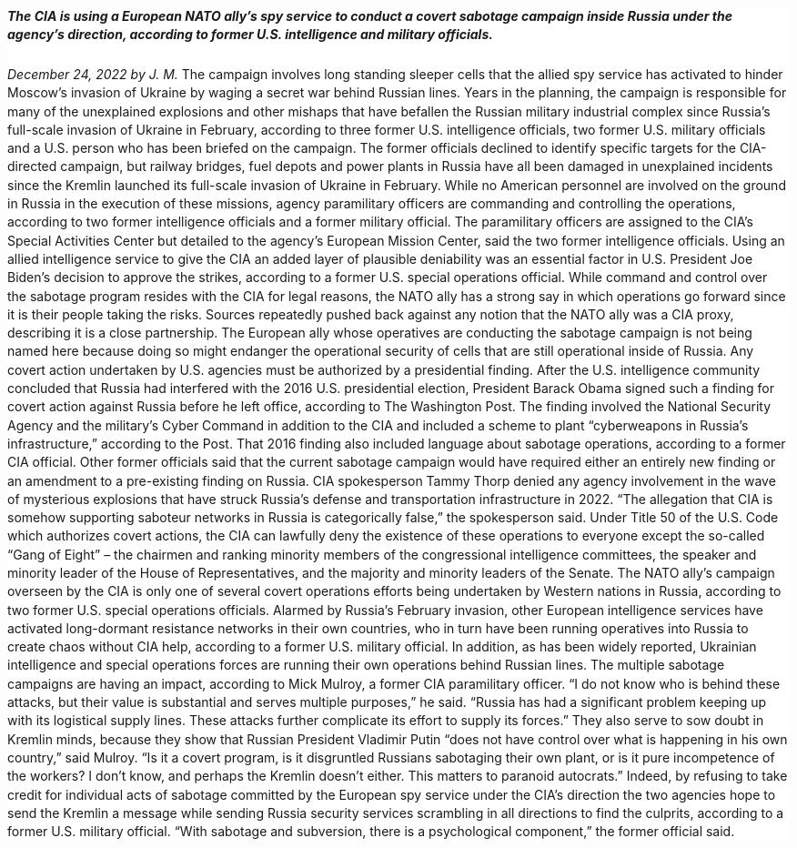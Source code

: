 ##### The CIA is using a European NATO ally’s spy service to conduct  a covert sabotage campaign inside Russia under the agency’s direction, according to former U.S. intelligence and military officials.
_December 24, 2022 by J. M._ The campaign involves long standing sleeper cells that the allied spy service has activated to hinder Moscow’s invasion of Ukraine by waging a secret war behind Russian lines.
Years in the planning, the campaign is responsible for many of the unexplained explosions and other mishaps that have befallen the Russian military industrial complex since Russia’s full-scale invasion of Ukraine in February, according to three former U.S. intelligence officials, two former U.S. military officials and a U.S. person who has been briefed on the campaign. The former officials declined to identify specific targets for the CIA-directed campaign, but railway bridges, fuel depots and power plants in Russia have all been damaged in unexplained incidents since the Kremlin launched its full-scale invasion of Ukraine in February.
While no American personnel are involved on the ground in Russia in the execution of these missions, agency paramilitary officers are commanding and controlling the operations, according to two former intelligence officials and a former military official. The paramilitary officers are assigned to the CIA’s Special Activities Center but detailed to the agency’s European Mission Center, said the two former intelligence officials. Using an allied intelligence service to give the CIA an added layer of plausible deniability was an essential factor in U.S. President Joe Biden’s decision to approve the strikes, according to a former U.S.
special operations official. While command and control over the sabotage program resides with the CIA for legal reasons, the NATO ally has a strong say in which operations go forward since it is their people taking the risks. Sources repeatedly pushed back against any notion that the NATO ally was a CIA proxy, describing it is a close partnership. The European ally whose operatives are conducting the sabotage campaign is not being named here because doing so might endanger the operational security of cells that are still operational inside of Russia.
Any covert action undertaken by U.S. agencies must be authorized by a presidential finding. After the U.S. intelligence community concluded that Russia had interfered with the 2016 U.S. presidential election, President Barack Obama signed such a finding for covert action against Russia before he left office, according to The Washington Post. The finding involved the National Security Agency and the military’s Cyber Command in addition to the CIA and included a scheme to plant “cyberweapons in Russia’s infrastructure,” according to the Post.
That 2016 finding also included language about sabotage operations, according to a former CIA official. Other former officials said that the current sabotage campaign would have required either an entirely new finding or an amendment to a pre-existing finding on Russia.
CIA spokesperson Tammy Thorp denied any agency involvement in the wave of mysterious explosions that have struck Russia’s defense and transportation infrastructure in 2022. “The allegation that CIA is somehow supporting saboteur networks in Russia is categorically false,” the spokesperson said. Under Title 50 of the U.S. Code which authorizes covert actions, the CIA can lawfully deny the existence of these operations to everyone except the so-called “Gang of Eight” – the chairmen and ranking minority members of the congressional intelligence committees, the speaker and minority leader of the House of Representatives, and the majority and minority leaders of the Senate.
The NATO ally’s campaign overseen by the CIA is only one of several covert operations efforts being undertaken by Western nations in Russia, according to two former U.S. special operations officials. Alarmed by Russia’s February invasion, other European intelligence services have activated long-dormant resistance networks in their own countries, who in turn have been running operatives into Russia to create chaos without CIA help, according to a former U.S. military official. In addition, as has been widely reported, Ukrainian intelligence and special operations forces are running their own operations behind Russian lines. The multiple sabotage campaigns are having an impact, according to Mick Mulroy, a former CIA paramilitary officer. “I do not know who is behind these attacks, but their value is substantial and serves multiple purposes,” he said. “Russia has had a significant problem keeping up with its logistical supply lines. These attacks further complicate its effort to supply its forces.” They also serve to sow doubt in Kremlin minds, because they show that Russian President Vladimir Putin “does not have control over what is happening in his own country,” said Mulroy. “Is it a covert program, is it disgruntled Russians sabotaging their own plant, or is it pure incompetence of the workers? I don’t know, and perhaps the Kremlin doesn’t either. This matters to paranoid autocrats.” Indeed, by refusing to take credit for individual acts of sabotage committed by the European spy service under the CIA’s direction the two agencies hope to send the Kremlin a message while sending Russia security services scrambling in all directions to find the culprits, according to a former U.S. military official. “With sabotage and subversion, there is a psychological component,” the former official said.